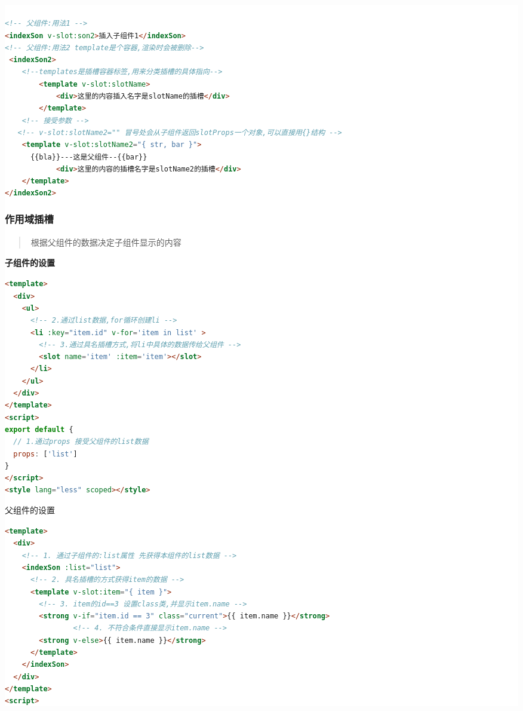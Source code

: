 ~~~html

<!-- 父组件:用法1 -->
<indexSon v-slot:son2>插入子组件1</indexSon>
<!-- 父组件:用法2 template是个容器,渲染时会被删除-->
 <indexSon2>
    <!--templates是插槽容器标签,用来分类插槽的具体指向-->
		<template v-slot:slotName>
			<div>这里的内容插入名字是slotName的插槽</div>
		</template>
    <!-- 接受参数 -->
   <!-- v-slot:slotName2="" 冒号处会从子组件返回slotProps一个对象,可以直接用{}结构 -->
    <template v-slot:slotName2="{ str, bar }">
      {{bla}}---这是父组件--{{bar}}
			<div>这里的内容的插槽名字是slotName2的插槽</div>
    </template>
</indexSon2>
~~~



### 作用域插槽

> ​	根据父组件的数据决定子组件显示的内容

**子组件的设置**

~~~html
<template>
  <div>
    <ul>
      <!-- 2.通过list数据,for循环创建li -->
      <li :key="item.id" v-for='item in list' >
        <!-- 3.通过具名插槽方式,将li中具体的数据传给父组件 -->
        <slot name='item' :item='item'></slot>
      </li>
    </ul>
  </div>
</template>
<script>
export default {
  // 1.通过props 接受父组件的list数据
  props: ['list']
}
</script>
<style lang="less" scoped></style>

~~~

父组件的设置

~~~html
<template>
  <div>
    <!-- 1. 通过子组件的:list属性 先获得本组件的list数据 -->
    <indexSon :list="list">
      <!-- 2. 具名插槽的方式获得item的数据 -->
      <template v-slot:item="{ item }">
        <!-- 3. item的id==3 设置class类,并显示item.name -->
        <strong v-if="item.id == 3" class="current">{{ item.name }}</strong>
				<!-- 4. 不符合条件直接显示item.name -->
        <strong v-else>{{ item.name }}</strong>
      </template>
    </indexSon>
  </div>
</template>
<script>
~~~